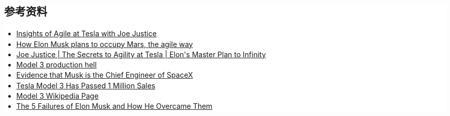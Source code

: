 ## 参考资料

- [Insights of Agile at Tesla with Joe Justice](https://www.linkedin.com/pulse/insights-agile-tesla-joe-justice-h%C3%A0o-l%C7%90/)
- [How Elon Musk plans to occupy Mars, the agile way](https://thelowdown.momentum.asia/how-elon-musk-plans-to-occupy-mars-the-agile-way/)
- [Joe Justice | The Secrets to Agility at Tesla | Elon's Master Plan to Infinity](https://www.youtube.com/watch?v=AKqKCn4fheY)
- [Model 3 production hell](https://markets.businessinsider.com/news/stocks/tesla-stock-price-tesla-is-in-its-third-stage-of-hell-with-model-3-2019-3-1028032448)
- [Evidence that Musk is the Chief Engineer of SpaceX](https://www.reddit.com/r/SpaceXLounge/comments/k1e0ta/evidence_that_musk_is_the_chief_engineer_of_spacex/)
- [Tesla Model 3 Has Passed 1 Million Sales](https://cleantechnica.com/2021/08/26/tesla-model-3-has-passed-1-million-sales/)
- [Model 3 Wikipedia Page](https://en.wikipedia.org/wiki/Tesla_Model_3)
- [The 5 Failures of Elon Musk and How He Overcame Them](https://press.farm/the-5-failures-of-elon-musk-and-how-he-overcame-them/)










